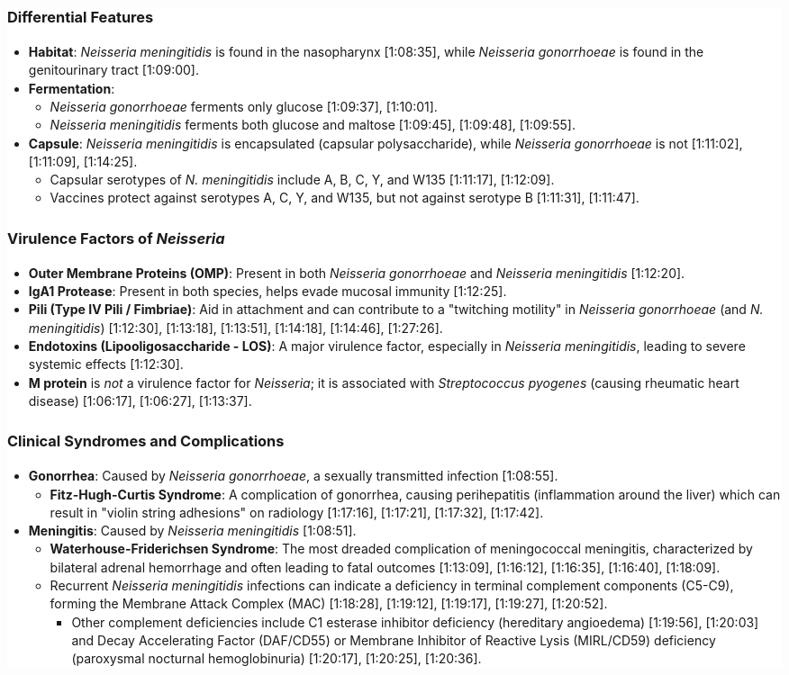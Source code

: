 ### Differential Features
*   **Habitat**: *Neisseria meningitidis* is found in the nasopharynx <a class="yt-timestamp" data-t="1:08:35">[1:08:35]</a>, while *Neisseria gonorrhoeae* is found in the genitourinary tract <a class="yt-timestamp" data-t="1:09:00">[1:09:00]</a>.
*   **Fermentation**:
    *   *Neisseria gonorrhoeae* ferments only glucose <a class="yt-timestamp" data-t="1:09:37">[1:09:37]</a>, <a class="yt-timestamp" data-t="1:10:01">[1:10:01]</a>.
    *   *Neisseria meningitidis* ferments both glucose and maltose <a class="yt-timestamp" data-t="1:09:45">[1:09:45]</a>, <a class="yt-timestamp" data-t="1:09:48">[1:09:48]</a>, <a class="yt-timestamp" data-t="1:09:55">[1:09:55]</a>.
*   **Capsule**: *Neisseria meningitidis* is encapsulated (capsular polysaccharide), while *Neisseria gonorrhoeae* is not <a class="yt-timestamp" data-t="1:11:02">[1:11:02]</a>, <a class="yt-timestamp" data-t="1:11:09">[1:11:09]</a>, <a class="yt-timestamp" data-t="1:14:25">[1:14:25]</a>.
    *   Capsular serotypes of *N. meningitidis* include A, B, C, Y, and W135 <a class="yt-timestamp" data-t="1:11:17">[1:11:17]</a>, <a class="yt-timestamp" data-t="1:12:09">[1:12:09]</a>.
    *   Vaccines protect against serotypes A, C, Y, and W135, but not against serotype B <a class="yt-timestamp" data-t="1:11:31">[1:11:31]</a>, <a class="yt-timestamp" data-t="1:11:47">[1:11:47]</a>.

### Virulence Factors of *Neisseria*
*   **Outer Membrane Proteins (OMP)**: Present in both *Neisseria gonorrhoeae* and *Neisseria meningitidis* <a class="yt-timestamp" data-t="1:12:20">[1:12:20]</a>.
*   **IgA1 Protease**: Present in both species, helps evade mucosal immunity <a class="yt-timestamp" data-t="1:12:25">[1:12:25]</a>.
*   **Pili (Type IV Pili / Fimbriae)**: Aid in attachment and can contribute to a "twitching motility" in *Neisseria gonorrhoeae* (and *N. meningitidis*) <a class="yt-timestamp" data-t="1:12:30">[1:12:30]</a>, <a class="yt-timestamp" data-t="1:13:18">[1:13:18]</a>, <a class="yt-timestamp" data-t="1:13:51">[1:13:51]</a>, <a class="yt-timestamp" data-t="1:14:18">[1:14:18]</a>, <a class="yt-timestamp" data-t="1:14:46">[1:14:46]</a>, <a class="yt-timestamp" data-t="1:27:26">[1:27:26]</a>.
*   **Endotoxins (Lipooligosaccharide - LOS)**: A major virulence factor, especially in *Neisseria meningitidis*, leading to severe systemic effects <a class="yt-timestamp" data-t="1:12:30">[1:12:30]</a>.
*   **M protein** is *not* a virulence factor for *Neisseria*; it is associated with *Streptococcus pyogenes* (causing rheumatic heart disease) <a class="yt-timestamp" data-t="1:06:17">[1:06:17]</a>, <a class="yt-timestamp" data-t="1:06:27">[1:06:27]</a>, <a class="yt-timestamp" data-t="1:13:37">[1:13:37]</a>.

### Clinical Syndromes and Complications
*   **Gonorrhea**: Caused by *Neisseria gonorrhoeae*, a sexually transmitted infection <a class="yt-timestamp" data-t="1:08:55">[1:08:55]</a>.
    *   **Fitz-Hugh-Curtis Syndrome**: A complication of gonorrhea, causing perihepatitis (inflammation around the liver) which can result in "violin string adhesions" on radiology <a class="yt-timestamp" data-t="1:17:16">[1:17:16]</a>, <a class="yt-timestamp" data-t="1:17:21">[1:17:21]</a>, <a class="yt-timestamp" data-t="1:17:32">[1:17:32]</a>, <a class="yt-timestamp" data-t="1:17:42">[1:17:42]</a>.
*   **Meningitis**: Caused by *Neisseria meningitidis* <a class="yt-timestamp" data-t="1:08:51">[1:08:51]</a>.
    *   **Waterhouse-Friderichsen Syndrome**: The most dreaded complication of meningococcal meningitis, characterized by bilateral adrenal hemorrhage and often leading to fatal outcomes <a class="yt-timestamp" data-t="1:13:09">[1:13:09]</a>, <a class="yt-timestamp" data-t="1:16:12">[1:16:12]</a>, <a class="yt-timestamp" data-t="1:16:35">[1:16:35]</a>, <a class="yt-timestamp" data-t="1:16:40">[1:16:40]</a>, <a class="yt-timestamp" data-t="1:18:09">[1:18:09]</a>.
    *   Recurrent *Neisseria meningitidis* infections can indicate a deficiency in terminal complement components (C5-C9), forming the Membrane Attack Complex (MAC) <a class="yt-timestamp" data-t="1:18:28">[1:18:28]</a>, <a class="yt-timestamp" data-t="1:19:12">[1:19:12]</a>, <a class="yt-timestamp" data-t="1:19:17">[1:19:17]</a>, <a class="yt-timestamp" data-t="1:19:27">[1:19:27]</a>, <a class="yt-timestamp" data-t="1:20:52">[1:20:52]</a>.
        *   Other complement deficiencies include C1 esterase inhibitor deficiency (hereditary angioedema) <a class="yt-timestamp" data-t="1:19:56">[1:19:56]</a>, <a class="yt-timestamp" data-t="1:20:03">[1:20:03]</a> and Decay Accelerating Factor (DAF/CD55) or Membrane Inhibitor of Reactive Lysis (MIRL/CD59) deficiency (paroxysmal nocturnal hemoglobinuria) <a class="yt-timestamp" data-t="1:20:17">[1:20:17]</a>, <a class="yt-timestamp" data-t="1:20:25">[1:20:25]</a>, <a class="yt-timestamp" data-t="1:20:36">[1:20:36]</a>.
